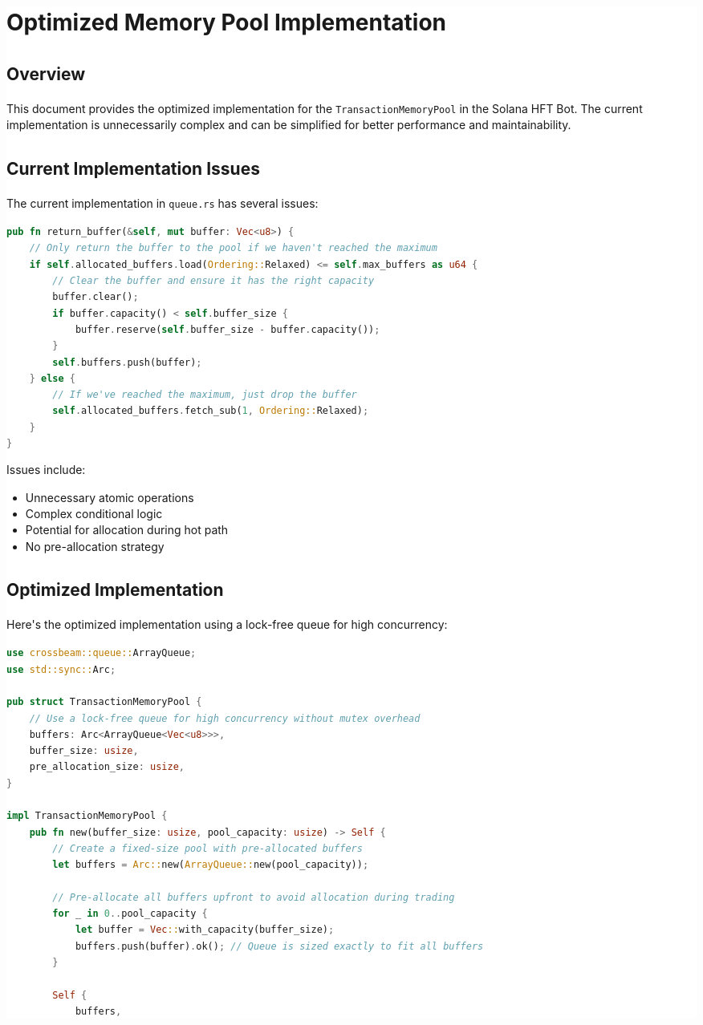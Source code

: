 # Optimized Memory Pool Implementation

## Overview

This document provides the optimized implementation for the `TransactionMemoryPool` in the Solana HFT Bot. The current implementation is unnecessarily complex and can be simplified for better performance and maintainability.

## Current Implementation Issues

The current implementation in `queue.rs` has several issues:

```rust
pub fn return_buffer(&self, mut buffer: Vec<u8>) {
    // Only return the buffer to the pool if we haven't reached the maximum
    if self.allocated_buffers.load(Ordering::Relaxed) <= self.max_buffers as u64 {
        // Clear the buffer and ensure it has the right capacity
        buffer.clear();
        if buffer.capacity() < self.buffer_size {
            buffer.reserve(self.buffer_size - buffer.capacity());
        }
        self.buffers.push(buffer);
    } else {
        // If we've reached the maximum, just drop the buffer
        self.allocated_buffers.fetch_sub(1, Ordering::Relaxed);
    }
}
```

Issues include:
- Unnecessary atomic operations
- Complex conditional logic
- Potential for allocation during hot path
- No pre-allocation strategy

## Optimized Implementation

Here's the optimized implementation using a lock-free queue for high concurrency:

```rust
use crossbeam::queue::ArrayQueue;
use std::sync::Arc;

pub struct TransactionMemoryPool {
    // Use a lock-free queue for high concurrency without mutex overhead
    buffers: Arc<ArrayQueue<Vec<u8>>>,
    buffer_size: usize,
    pre_allocation_size: usize,
}

impl TransactionMemoryPool {
    pub fn new(buffer_size: usize, pool_capacity: usize) -> Self {
        // Create a fixed-size pool with pre-allocated buffers
        let buffers = Arc::new(ArrayQueue::new(pool_capacity));
        
        // Pre-allocate all buffers upfront to avoid allocation during trading
        for _ in 0..pool_capacity {
            let buffer = Vec::with_capacity(buffer_size);
            buffers.push(buffer).ok(); // Queue is sized exactly to fit all buffers
        }
        
        Self {
            buffers,
```